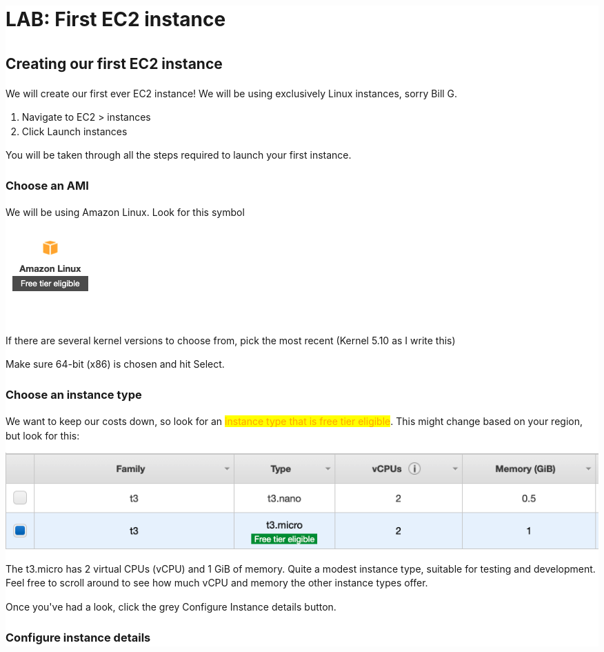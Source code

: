 # LAB: First EC2 instance

## Creating our first EC2 instance

We will create our first ever EC2 instance! We will be using exclusively Linux instances, sorry Bill G.&#x20;

1. Navigate to EC2 > instances
2. Click Launch instances

You will be taken through all the steps required to launch your first instance.&#x20;

### Choose an AMI&#x20;

We will be using Amazon Linux. Look for this symbol&#x20;

![Free tier eligible Amazon Linux](<../../.gitbook/assets/image (151).png>)

If there are several kernel versions to choose from, pick the most recent (Kernel 5.10 as I write this)&#x20;

Make sure 64-bit (x86) is chosen and hit Select.&#x20;

### Choose an instance type

We want to keep our costs down, so look for an <mark style="color:orange;">instance type that is free tier eligible</mark>. This might change based on your region, but look for this:

![Free tier eligible instance type](<../../.gitbook/assets/image (432).png>)

The t3.micro has 2 virtual CPUs (vCPU) and 1 GiB of memory. Quite a modest instance type, suitable for testing and development. Feel free to scroll around to see how much vCPU and memory the other instance types offer.&#x20;

Once you've had a look, click the grey Configure Instance details button.&#x20;

### Configure instance details
